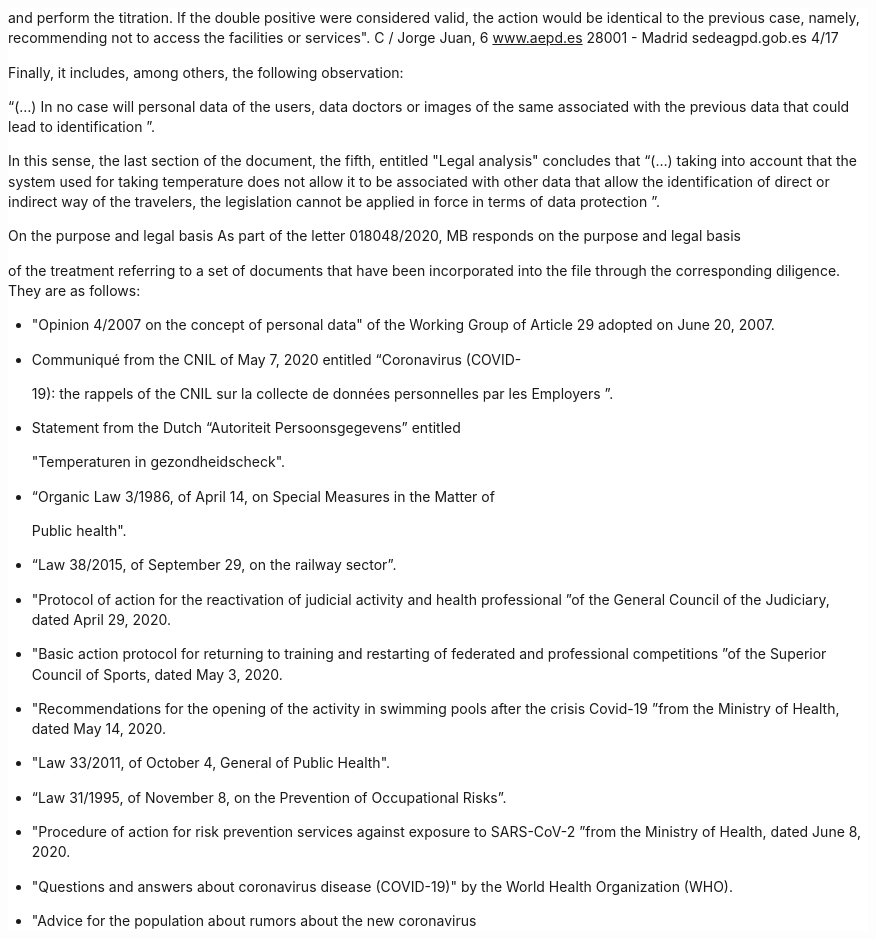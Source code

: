 and perform the titration. If the double positive were considered valid, the action would be
identical to the previous case, namely, recommending not to access the facilities or
services".
C / Jorge Juan, 6 www.aepd.es
28001 - Madrid sedeagpd.gob.es 4/17

Finally, it includes, among others, the following observation:

“(…) In no case will personal data of the users, data
doctors or images of the same associated with the previous data that could
lead to identification ”.

In this sense, the last section of the document, the fifth, entitled "Legal analysis"
concludes that “(…) taking into account that the system used for taking
temperature does not allow it to be associated with other data that allow the identification of
direct or indirect way of the travelers, the legislation cannot be applied
in force in terms of data protection ”.

On the purpose and legal basis
As part of the letter 018048/2020, MB responds on the purpose and legal basis

of the treatment referring to a set of documents that have been incorporated into the
file through the corresponding diligence. They are as follows:

   - "Opinion 4/2007 on the concept of personal data" of the Working Group
        of Article 29 adopted on June 20, 2007.
   - Communiqué from the CNIL of May 7, 2020 entitled “Coronavirus (COVID-

        19): the rappels of the CNIL sur la collecte de données personnelles par les
        Employers ”.
   - Statement from the Dutch “Autoriteit Persoonsgegevens” entitled

        "Temperaturen in gezondheidscheck".
   - “Organic Law 3/1986, of April 14, on Special Measures in the Matter of

        Public health".
   - “Law 38/2015, of September 29, on the railway sector”.

   - "Protocol of action for the reactivation of judicial activity and health
        professional ”of the General Council of the Judiciary, dated April 29,
        2020.

   - "Basic action protocol for returning to training and restarting
        of federated and professional competitions ”of the Superior Council of
        Sports, dated May 3, 2020.

   - "Recommendations for the opening of the activity in swimming pools after the crisis
        Covid-19 ”from the Ministry of Health, dated May 14, 2020.

   - "Law 33/2011, of October 4, General of Public Health".

   - “Law 31/1995, of November 8, on the Prevention of Occupational Risks”.

   - "Procedure of action for risk prevention services
        against exposure to SARS-CoV-2 ”from the Ministry of Health,
        dated June 8, 2020.

   - "Questions and answers about coronavirus disease (COVID-19)" by
        the World Health Organization (WHO).
   - "Advice for the population about rumors about the new coronavirus
